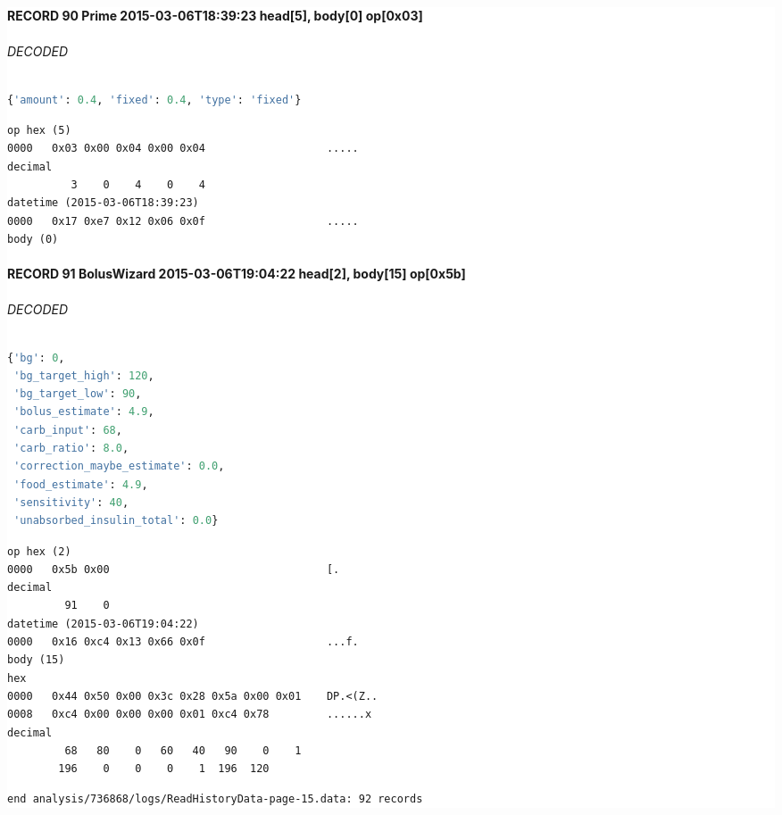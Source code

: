 #### RECORD 90 Prime 2015-03-06T18:39:23 head[5], body[0] op[0x03]
###### DECODED
```python
{'amount': 0.4, 'fixed': 0.4, 'type': 'fixed'}
```
    op hex (5)
    0000   0x03 0x00 0x04 0x00 0x04                   .....
    decimal
              3    0    4    0    4
    datetime (2015-03-06T18:39:23)
    0000   0x17 0xe7 0x12 0x06 0x0f                   .....
    body (0)

#### RECORD 91 BolusWizard 2015-03-06T19:04:22 head[2], body[15] op[0x5b]
###### DECODED
```python
{'bg': 0,
 'bg_target_high': 120,
 'bg_target_low': 90,
 'bolus_estimate': 4.9,
 'carb_input': 68,
 'carb_ratio': 8.0,
 'correction_maybe_estimate': 0.0,
 'food_estimate': 4.9,
 'sensitivity': 40,
 'unabsorbed_insulin_total': 0.0}
```
    op hex (2)
    0000   0x5b 0x00                                  [.
    decimal
             91    0
    datetime (2015-03-06T19:04:22)
    0000   0x16 0xc4 0x13 0x66 0x0f                   ...f.
    body (15)
    hex
    0000   0x44 0x50 0x00 0x3c 0x28 0x5a 0x00 0x01    DP.<(Z..
    0008   0xc4 0x00 0x00 0x00 0x01 0xc4 0x78         ......x
    decimal
             68   80    0   60   40   90    0    1
            196    0    0    0    1  196  120

`end analysis/736868/logs/ReadHistoryData-page-15.data: 92 records`
